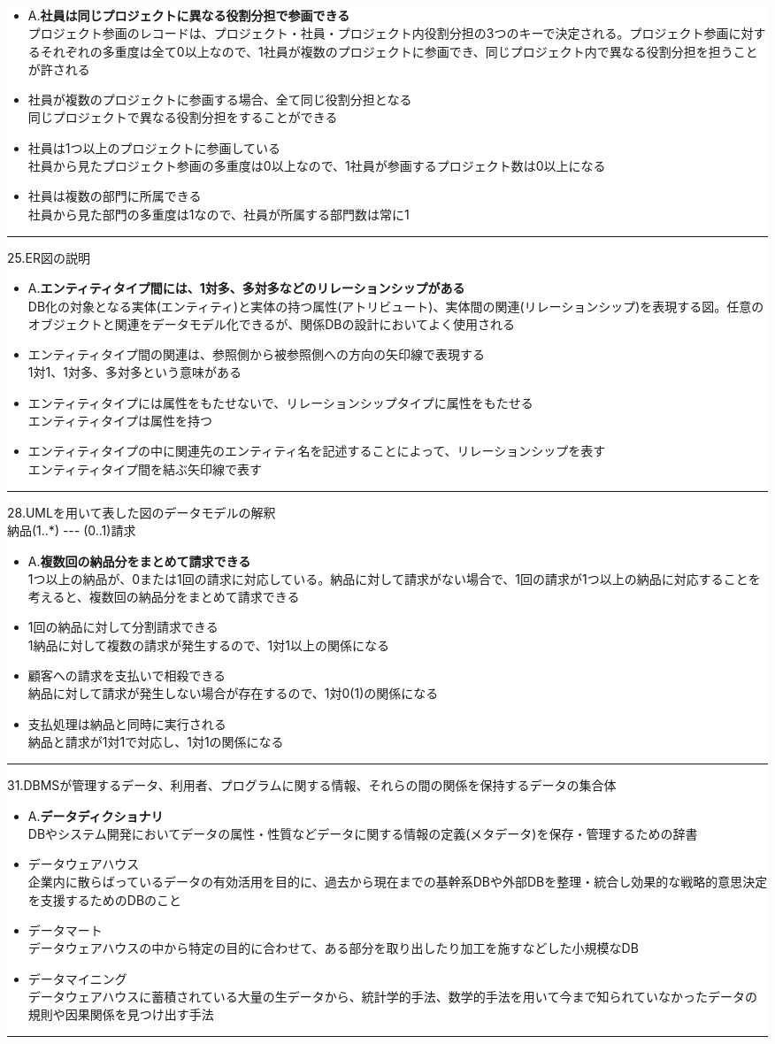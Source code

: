 - A.**社員は同じプロジェクトに異なる役割分担で参画できる**  
プロジェクト参画のレコードは、プロジェクト・社員・プロジェクト内役割分担の3つのキーで決定される。プロジェクト参画に対するそれぞれの多重度は全て0以上なので、1社員が複数のプロジェクトに参画でき、同じプロジェクト内で異なる役割分担を担うことが許される

- 社員が複数のプロジェクトに参画する場合、全て同じ役割分担となる  
同じプロジェクトで異なる役割分担をすることができる

- 社員は1つ以上のプロジェクトに参画している  
社員から見たプロジェクト参画の多重度は0以上なので、1社員が参画するプロジェクト数は0以上になる

- 社員は複数の部門に所属できる  
社員から見た部門の多重度は1なので、社員が所属する部門数は常に1

---
25.ER図の説明

- A.**エンティティタイプ間には、1対多、多対多などのリレーションシップがある**  
DB化の対象となる実体(エンティティ)と実体の持つ属性(アトリビュート)、実体間の関連(リレーションシップ)を表現する図。任意のオブジェクトと関連をデータモデル化できるが、関係DBの設計においてよく使用される

- エンティティタイプ間の関連は、参照側から被参照側への方向の矢印線で表現する  
1対1、1対多、多対多という意味がある

- エンティティタイプには属性をもたせないで、リレーションシップタイプに属性をもたせる  
エンティティタイプは属性を持つ

- エンティティタイプの中に関連先のエンティティ名を記述することによって、リレーションシップを表す  
エンティティタイプ間を結ぶ矢印線で表す

---
28.UMLを用いて表した図のデータモデルの解釈  
納品(1..*) --- (0..1)請求

- A.**複数回の納品分をまとめて請求できる**  
1つ以上の納品が、0または1回の請求に対応している。納品に対して請求がない場合で、1回の請求が1つ以上の納品に対応することを考えると、複数回の納品分をまとめて請求できる

- 1回の納品に対して分割請求できる  
1納品に対して複数の請求が発生するので、1対1以上の関係になる

- 顧客への請求を支払いで相殺できる  
納品に対して請求が発生しない場合が存在するので、1対0(1)の関係になる

- 支払処理は納品と同時に実行される  
納品と請求が1対1で対応し、1対1の関係になる

---
31.DBMSが管理するデータ、利用者、プログラムに関する情報、それらの間の関係を保持するデータの集合体

- A.**データディクショナリ**  
DBやシステム開発においてデータの属性・性質などデータに関する情報の定義(メタデータ)を保存・管理するための辞書

- データウェアハウス  
企業内に散らばっているデータの有効活用を目的に、過去から現在までの基幹系DBや外部DBを整理・統合し効果的な戦略的意思決定を支援するためのDBのこと

- データマート  
データウェアハウスの中から特定の目的に合わせて、ある部分を取り出したり加工を施すなどした小規模なDB

- データマイニング  
データウェアハウスに蓄積されている大量の生データから、統計学的手法、数学的手法を用いて今まで知られていなかったデータの規則や因果関係を見つけ出す手法

---